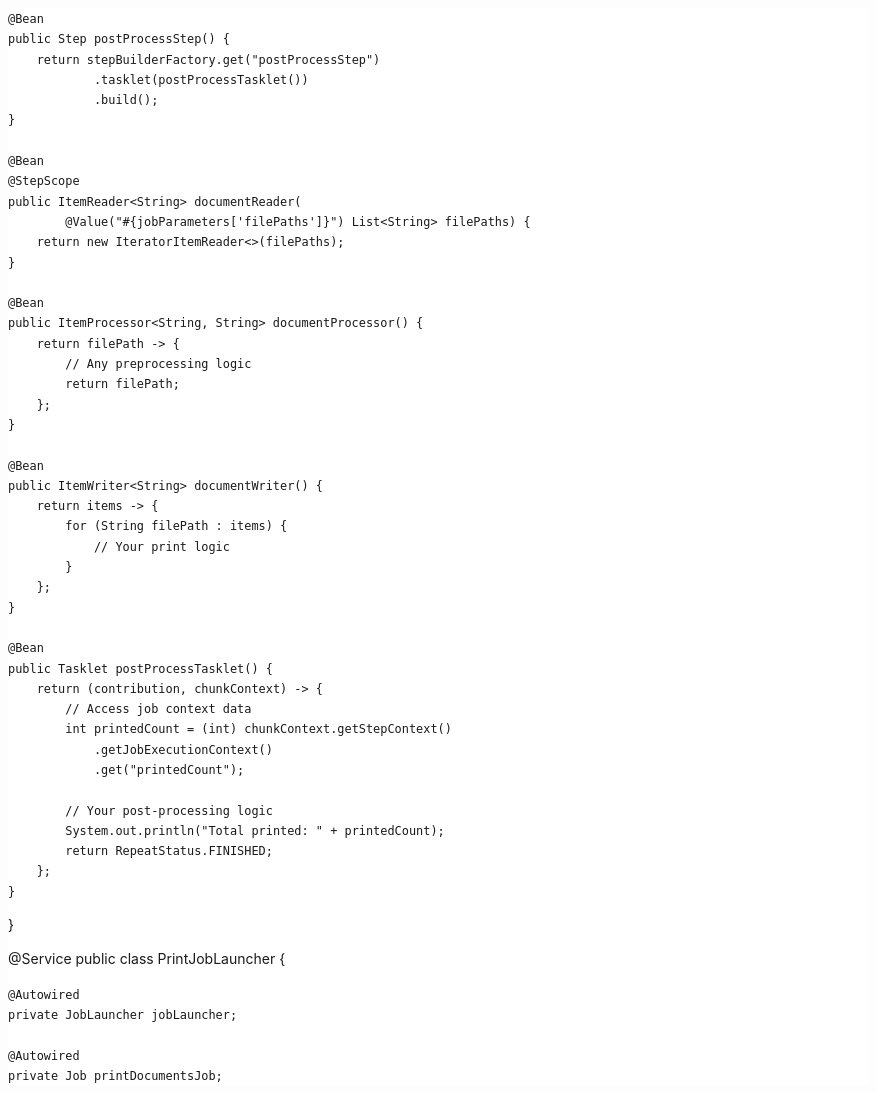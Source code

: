     @Bean
    public Step postProcessStep() {
        return stepBuilderFactory.get("postProcessStep")
                .tasklet(postProcessTasklet())
                .build();
    }

    @Bean
    @StepScope
    public ItemReader<String> documentReader(
            @Value("#{jobParameters['filePaths']}") List<String> filePaths) {
        return new IteratorItemReader<>(filePaths);
    }

    @Bean
    public ItemProcessor<String, String> documentProcessor() {
        return filePath -> {
            // Any preprocessing logic
            return filePath;
        };
    }

    @Bean
    public ItemWriter<String> documentWriter() {
        return items -> {
            for (String filePath : items) {
                // Your print logic
            }
        };
    }

    @Bean
    public Tasklet postProcessTasklet() {
        return (contribution, chunkContext) -> {
            // Access job context data
            int printedCount = (int) chunkContext.getStepContext()
                .getJobExecutionContext()
                .get("printedCount");
            
            // Your post-processing logic
            System.out.println("Total printed: " + printedCount);
            return RepeatStatus.FINISHED;
        };
    }
}

@Service
public class PrintJobLauncher {

    @Autowired
    private JobLauncher jobLauncher;
    
    @Autowired
    private Job printDocumentsJob;
    